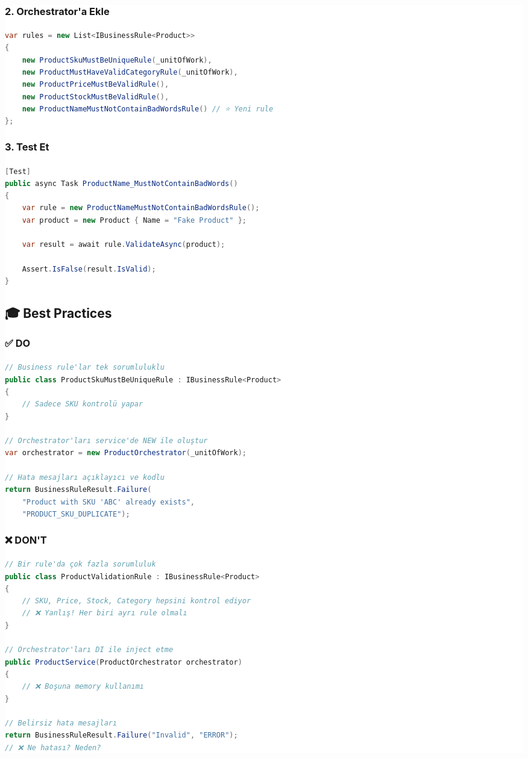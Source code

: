 ### 2. Orchestrator'a Ekle
```csharp
var rules = new List<IBusinessRule<Product>>
{
    new ProductSkuMustBeUniqueRule(_unitOfWork),
    new ProductMustHaveValidCategoryRule(_unitOfWork),
    new ProductPriceMustBeValidRule(),
    new ProductStockMustBeValidRule(),
    new ProductNameMustNotContainBadWordsRule() // ⭐ Yeni rule
};
```

### 3. Test Et
```csharp
[Test]
public async Task ProductName_MustNotContainBadWords()
{
    var rule = new ProductNameMustNotContainBadWordsRule();
    var product = new Product { Name = "Fake Product" };

    var result = await rule.ValidateAsync(product);

    Assert.IsFalse(result.IsValid);
}
```

## 🎓 Best Practices

### ✅ DO
```csharp
// Business rule'lar tek sorumluluklu
public class ProductSkuMustBeUniqueRule : IBusinessRule<Product>
{
    // Sadece SKU kontrolü yapar
}

// Orchestrator'ları service'de NEW ile oluştur
var orchestrator = new ProductOrchestrator(_unitOfWork);

// Hata mesajları açıklayıcı ve kodlu
return BusinessRuleResult.Failure(
    "Product with SKU 'ABC' already exists", 
    "PRODUCT_SKU_DUPLICATE");
```

### ❌ DON'T
```csharp
// Bir rule'da çok fazla sorumluluk
public class ProductValidationRule : IBusinessRule<Product>
{
    // SKU, Price, Stock, Category hepsini kontrol ediyor
    // ❌ Yanlış! Her biri ayrı rule olmalı
}

// Orchestrator'ları DI ile inject etme
public ProductService(ProductOrchestrator orchestrator)
{
    // ❌ Boşuna memory kullanımı
}

// Belirsiz hata mesajları
return BusinessRuleResult.Failure("Invalid", "ERROR");
// ❌ Ne hatası? Neden?
```